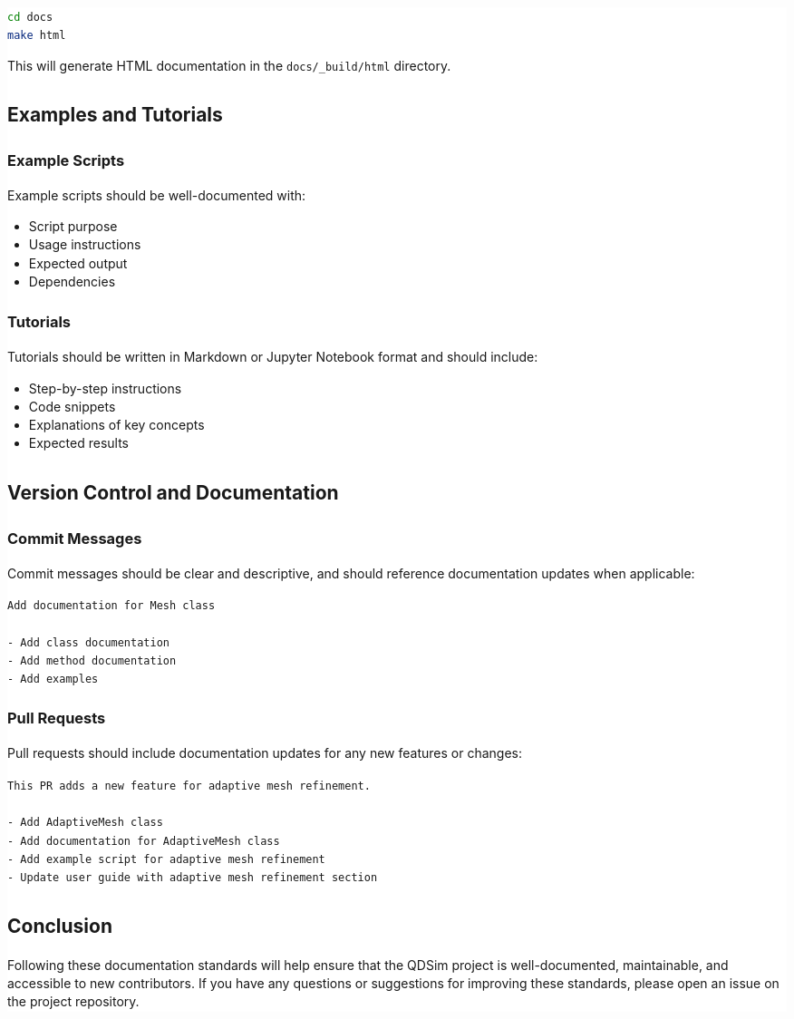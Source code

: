 ```bash
cd docs
make html
```

This will generate HTML documentation in the `docs/_build/html` directory.

## Examples and Tutorials

### Example Scripts

Example scripts should be well-documented with:

- Script purpose
- Usage instructions
- Expected output
- Dependencies

### Tutorials

Tutorials should be written in Markdown or Jupyter Notebook format and should include:

- Step-by-step instructions
- Code snippets
- Explanations of key concepts
- Expected results

## Version Control and Documentation

### Commit Messages

Commit messages should be clear and descriptive, and should reference documentation updates when applicable:

```
Add documentation for Mesh class

- Add class documentation
- Add method documentation
- Add examples
```

### Pull Requests

Pull requests should include documentation updates for any new features or changes:

```
This PR adds a new feature for adaptive mesh refinement.

- Add AdaptiveMesh class
- Add documentation for AdaptiveMesh class
- Add example script for adaptive mesh refinement
- Update user guide with adaptive mesh refinement section
```

## Conclusion

Following these documentation standards will help ensure that the QDSim project is well-documented, maintainable, and accessible to new contributors. If you have any questions or suggestions for improving these standards, please open an issue on the project repository.
